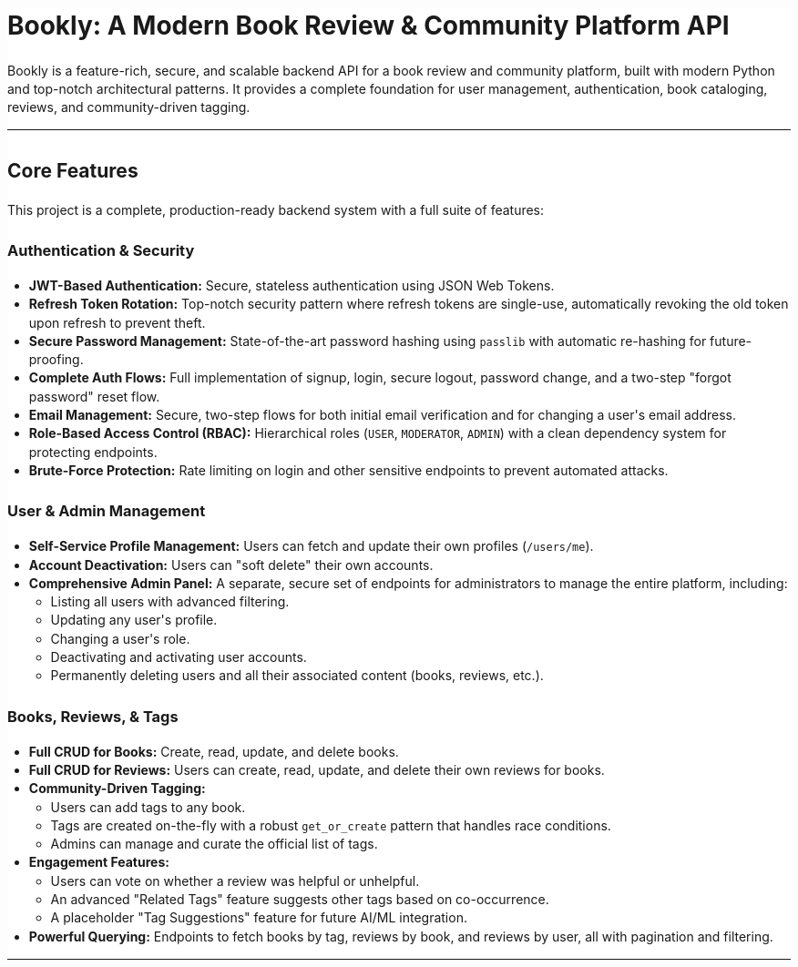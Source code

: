 # Bookly: A Modern Book Review & Community Platform API

Bookly is a feature-rich, secure, and scalable backend API for a book review and community platform, built with modern Python and top-notch architectural patterns. It provides a complete foundation for user management, authentication, book cataloging, reviews, and community-driven tagging.

---

## Core Features

This project is a complete, production-ready backend system with a full suite of features:

###  Authentication & Security
- **JWT-Based Authentication:** Secure, stateless authentication using JSON Web Tokens.
- **Refresh Token Rotation:** Top-notch security pattern where refresh tokens are single-use, automatically revoking the old token upon refresh to prevent theft.
- **Secure Password Management:** State-of-the-art password hashing using `passlib` with automatic re-hashing for future-proofing.
- **Complete Auth Flows:** Full implementation of signup, login, secure logout, password change, and a two-step "forgot password" reset flow.
- **Email Management:** Secure, two-step flows for both initial email verification and for changing a user's email address.
- **Role-Based Access Control (RBAC):** Hierarchical roles (`USER`, `MODERATOR`, `ADMIN`) with a clean dependency system for protecting endpoints.
- **Brute-Force Protection:** Rate limiting on login and other sensitive endpoints to prevent automated attacks.

### User & Admin Management
- **Self-Service Profile Management:** Users can fetch and update their own profiles (`/users/me`).
- **Account Deactivation:** Users can "soft delete" their own accounts.
- **Comprehensive Admin Panel:** A separate, secure set of endpoints for administrators to manage the entire platform, including:
  - Listing all users with advanced filtering.
  - Updating any user's profile.
  - Changing a user's role.
  - Deactivating and activating user accounts.
  - Permanently deleting users and all their associated content (books, reviews, etc.).

### Books, Reviews, & Tags
- **Full CRUD for Books:** Create, read, update, and delete books.
- **Full CRUD for Reviews:** Users can create, read, update, and delete their own reviews for books.
- **Community-Driven Tagging:**
  - Users can add tags to any book.
  - Tags are created on-the-fly with a robust `get_or_create` pattern that handles race conditions.
  - Admins can manage and curate the official list of tags.
- **Engagement Features:**
  - Users can vote on whether a review was helpful or unhelpful.
  - An advanced "Related Tags" feature suggests other tags based on co-occurrence.
  - A placeholder "Tag Suggestions" feature for future AI/ML integration.
- **Powerful Querying:** Endpoints to fetch books by tag, reviews by book, and reviews by user, all with pagination and filtering.

---